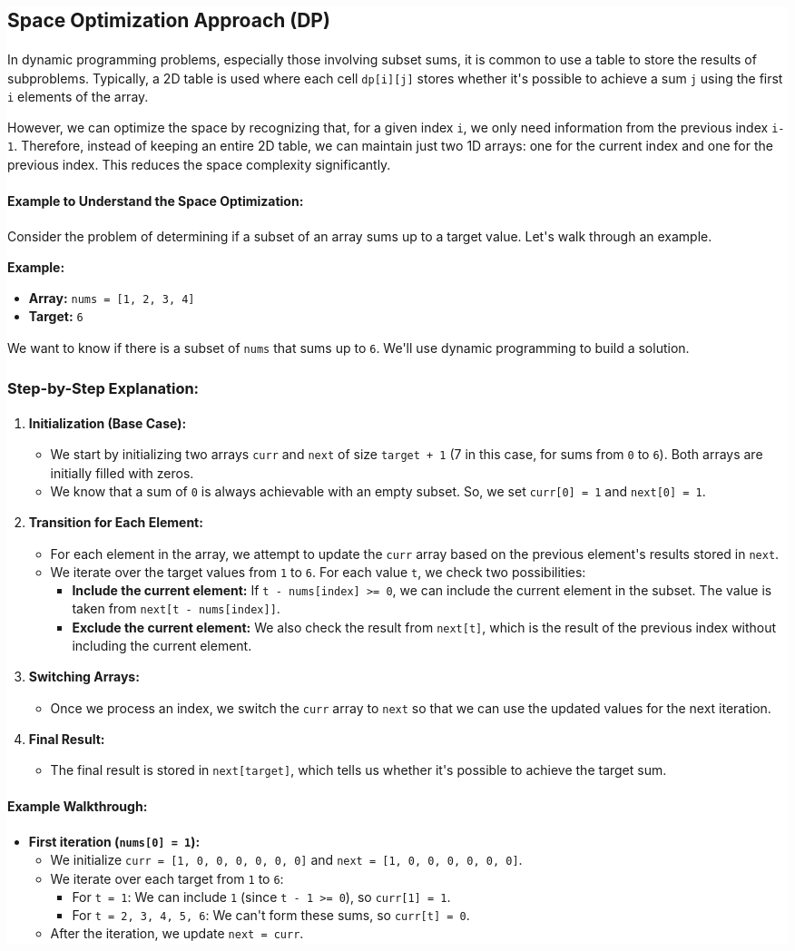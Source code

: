 
## Space Optimization Approach (DP)
In dynamic programming problems, especially those involving subset sums, it is common to use a table to store the results of subproblems. Typically, a 2D table is used where each cell `dp[i][j]` stores whether it's possible to achieve a sum `j` using the first `i` elements of the array.

However, we can optimize the space by recognizing that, for a given index `i`, we only need information from the previous index `i-1`. Therefore, instead of keeping an entire 2D table, we can maintain just two 1D arrays: one for the current index and one for the previous index. This reduces the space complexity significantly.

#### Example to Understand the Space Optimization:
Consider the problem of determining if a subset of an array sums up to a target value. Let's walk through an example.

**Example:**
- **Array:** `nums = [1, 2, 3, 4]`
- **Target:** `6`

We want to know if there is a subset of `nums` that sums up to `6`. We'll use dynamic programming to build a solution.

### Step-by-Step Explanation:

1. **Initialization (Base Case):**
   - We start by initializing two arrays `curr` and `next` of size `target + 1` (7 in this case, for sums from `0` to `6`). Both arrays are initially filled with zeros.
   - We know that a sum of `0` is always achievable with an empty subset. So, we set `curr[0] = 1` and `next[0] = 1`.

2. **Transition for Each Element:**
   - For each element in the array, we attempt to update the `curr` array based on the previous element's results stored in `next`.
   - We iterate over the target values from `1` to `6`. For each value `t`, we check two possibilities:
     - **Include the current element:** If `t - nums[index] >= 0`, we can include the current element in the subset. The value is taken from `next[t - nums[index]]`.
     - **Exclude the current element:** We also check the result from `next[t]`, which is the result of the previous index without including the current element.

3. **Switching Arrays:**
   - Once we process an index, we switch the `curr` array to `next` so that we can use the updated values for the next iteration.

4. **Final Result:**
   - The final result is stored in `next[target]`, which tells us whether it's possible to achieve the target sum.

#### Example Walkthrough:

- **First iteration (`nums[0] = 1`):**
   - We initialize `curr = [1, 0, 0, 0, 0, 0, 0]` and `next = [1, 0, 0, 0, 0, 0, 0]`.
   - We iterate over each target from `1` to `6`:
     - For `t = 1`: We can include `1` (since `t - 1 >= 0`), so `curr[1] = 1`.
     - For `t = 2, 3, 4, 5, 6`: We can't form these sums, so `curr[t] = 0`.
   - After the iteration, we update `next = curr`.
